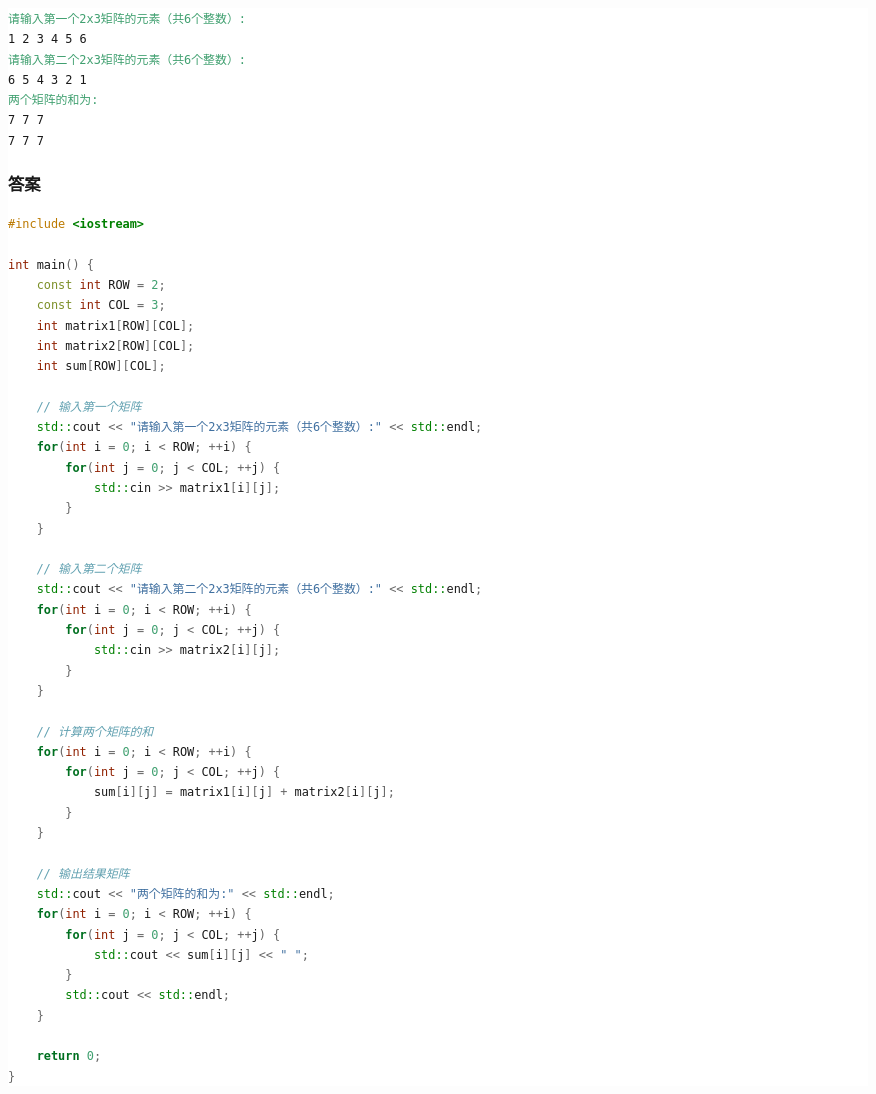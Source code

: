 

```makefile
请输入第一个2x3矩阵的元素（共6个整数）:
1 2 3 4 5 6
请输入第二个2x3矩阵的元素（共6个整数）:
6 5 4 3 2 1
两个矩阵的和为:
7 7 7
7 7 7
```

### 答案

``` cpp
#include <iostream>

int main() {
    const int ROW = 2;
    const int COL = 3;
    int matrix1[ROW][COL];
    int matrix2[ROW][COL];
    int sum[ROW][COL];

    // 输入第一个矩阵
    std::cout << "请输入第一个2x3矩阵的元素（共6个整数）:" << std::endl;
    for(int i = 0; i < ROW; ++i) {
        for(int j = 0; j < COL; ++j) {
            std::cin >> matrix1[i][j];
        }
    }

    // 输入第二个矩阵
    std::cout << "请输入第二个2x3矩阵的元素（共6个整数）:" << std::endl;
    for(int i = 0; i < ROW; ++i) {
        for(int j = 0; j < COL; ++j) {
            std::cin >> matrix2[i][j];
        }
    }

    // 计算两个矩阵的和
    for(int i = 0; i < ROW; ++i) {
        for(int j = 0; j < COL; ++j) {
            sum[i][j] = matrix1[i][j] + matrix2[i][j];
        }
    }

    // 输出结果矩阵
    std::cout << "两个矩阵的和为:" << std::endl;
    for(int i = 0; i < ROW; ++i) {
        for(int j = 0; j < COL; ++j) {
            std::cout << sum[i][j] << " ";
        }
        std::cout << std::endl;
    }

    return 0;
}
```
